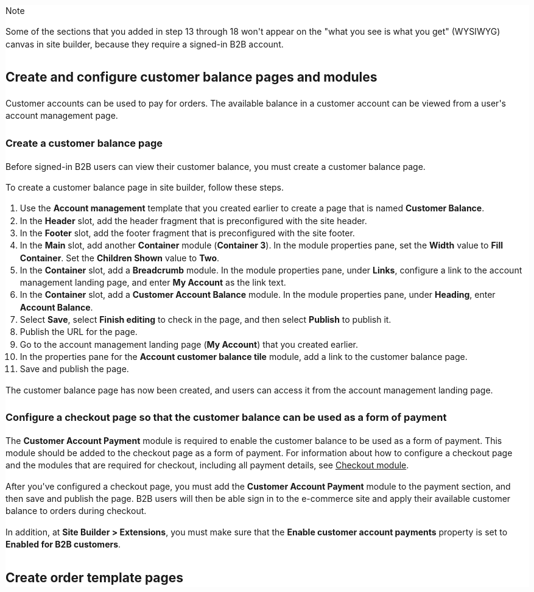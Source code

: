 > [!NOTE] 
> Some of the sections that you added in step 13 through 18 won't appear on the "what you see is what you get" (WYSIWYG) canvas in site builder, because they require a signed-in B2B account.

## Create and configure customer balance pages and modules 

Customer accounts can be used to pay for orders. The available balance in a customer account can be viewed from a user's account management page.

### Create a customer balance page 

Before signed-in B2B users can view their customer balance, you must create a customer balance page. 

To create a customer balance page in site builder, follow these steps.

1. Use the **Account management** template that you created earlier to create a page that is named **Customer Balance**.
1. In the **Header** slot, add the header fragment that is preconfigured with the site header.
1. In the **Footer** slot, add the footer fragment that is preconfigured with the site footer.
1. In the **Main** slot, add another **Container** module (**Container 3**). In the module properties pane, set the **Width** value to **Fill Container**. Set the **Children Shown** value to **Two**.
1. In the **Container** slot, add a **Breadcrumb** module. In the module properties pane, under **Links**, configure a link to the account management landing page, and enter **My Account** as the link text.
1. In the **Container** slot, add a **Customer Account Balance** module. In the module properties pane, under **Heading**, enter **Account Balance**.
1. Select **Save**, select **Finish editing** to check in the page, and then select **Publish** to publish it.
1. Publish the URL for the page.
1. Go to the account management landing page (**My Account**) that you created earlier.
1. In the properties pane for the **Account customer balance tile** module, add a link to the customer balance page. 
1. Save and publish the page.

The customer balance page has now been created, and users can access it from the account management landing page.

### Configure a checkout page so that the customer balance can be used as a form of payment

The **Customer Account Payment** module is required to enable the customer balance to be used as a form of payment. This module should be added to the checkout page as a form of payment. For information about how to configure a checkout page and the modules that are required for checkout, including all payment details, see [Checkout module](../add-checkout-module.md).

After you've configured a checkout page, you must add the **Customer Account Payment** module to the payment section, and then save and publish the page. B2B users will then be able sign in to the e-commerce site and apply their available customer balance to orders during checkout.

In addition, at **Site Builder \> Extensions**, you must make sure that the **Enable customer account payments** property is set to **Enabled for B2B customers**.

## Create order template pages
